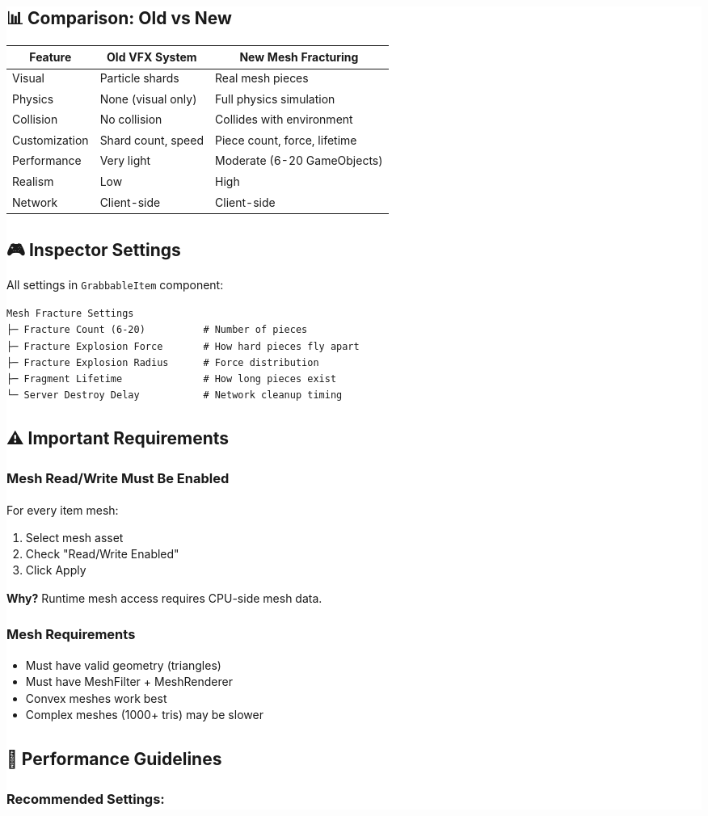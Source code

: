 ## 📊 Comparison: Old vs New

| Feature | Old VFX System | New Mesh Fracturing |
|---------|---------------|---------------------|
| Visual | Particle shards | Real mesh pieces |
| Physics | None (visual only) | Full physics simulation |
| Collision | No collision | Collides with environment |
| Customization | Shard count, speed | Piece count, force, lifetime |
| Performance | Very light | Moderate (6-20 GameObjects) |
| Realism | Low | High |
| Network | Client-side | Client-side |

## 🎮 Inspector Settings

All settings in `GrabbableItem` component:

```
Mesh Fracture Settings
├─ Fracture Count (6-20)          # Number of pieces
├─ Fracture Explosion Force       # How hard pieces fly apart  
├─ Fracture Explosion Radius      # Force distribution
├─ Fragment Lifetime              # How long pieces exist
└─ Server Destroy Delay           # Network cleanup timing
```

## ⚠️ Important Requirements

### Mesh Read/Write Must Be Enabled
For every item mesh:
1. Select mesh asset
2. Check "Read/Write Enabled"  
3. Click Apply

**Why?** Runtime mesh access requires CPU-side mesh data.

### Mesh Requirements
- Must have valid geometry (triangles)
- Must have MeshFilter + MeshRenderer
- Convex meshes work best
- Complex meshes (1000+ tris) may be slower

## 🚀 Performance Guidelines

### Recommended Settings:
